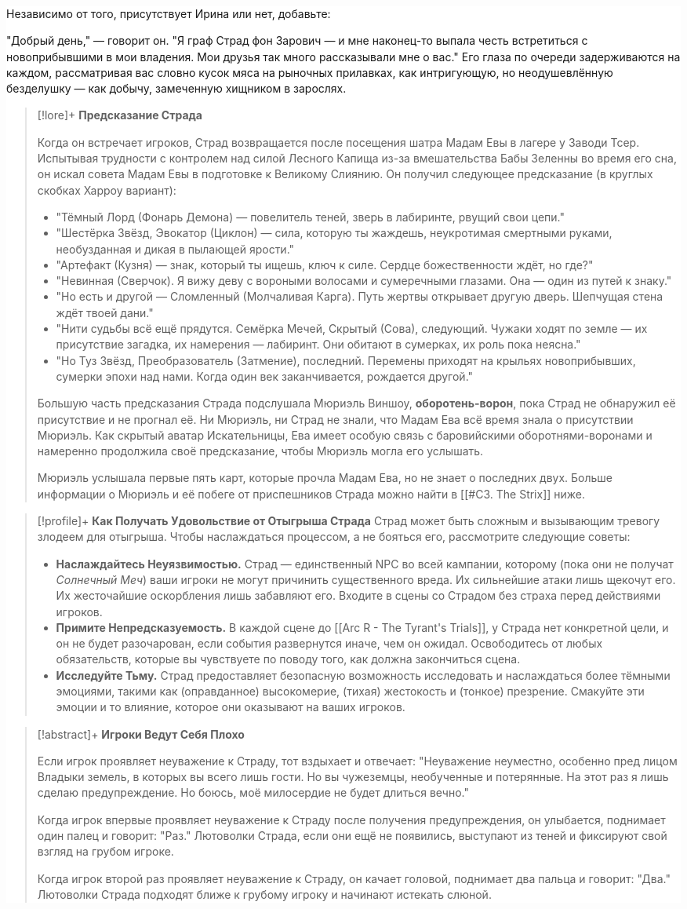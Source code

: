 Независимо от того, присутствует Ирина или нет, добавьте:

<div class="description"><p>"Добрый день," — говорит он. "Я граф Страд фон Зарович — и мне наконец-то выпала честь встретиться с новоприбывшими в мои владения. Мои друзья так много рассказывали мне о вас." Его глаза по очереди задерживаются на каждом, рассматривая вас словно кусок мяса на рыночных прилавках, как интригующую, но неодушевлённую безделушку — как добычу, замеченную хищником в зарослях.</p></div>

> [!lore]+ **Предсказание Страда**
>
> Когда он встречает игроков, Страд возвращается после посещения шатра Мадам Евы в лагере у Заводи Тсер. Испытывая трудности с контролем над силой Лесного Капища из-за вмешательства Бабы Зеленны во время его сна, он искал совета Мадам Евы в подготовке к Великому Слиянию. Он получил следующее предсказание (в круглых скобках Харроу вариант):
>
> - "Тёмный Лорд (Фонарь Демона) — повелитель теней, зверь в лабиринте, рвущий свои цепи."
> - "Шестёрка Звёзд, Эвокатор (Циклон) — сила, которую ты жаждешь, неукротимая смертными руками, необузданная и дикая в пылающей ярости."
> - "Артефакт (Кузня) — знак, который ты ищешь, ключ к силе. Сердце божественности ждёт, но где?"
> - "Невинная (Сверчок). Я вижу деву с вороными волосами и сумеречными глазами. Она — один из путей к знаку."
> - "Но есть и другой — Сломленный (Молчаливая Карга). Путь жертвы открывает другую дверь. Шепчущая стена ждёт твоей дани."
> - "Нити судьбы всё ещё прядутся. Семёрка Мечей, Скрытый (Сова), следующий. Чужаки ходят по земле — их присутствие загадка, их намерения — лабиринт. Они обитают в сумерках, их роль пока неясна."
> - "Но Туз Звёзд, Преобразователь (Затмение), последний. Перемены приходят на крыльях новоприбывших, сумерки эпохи над нами. Когда один век заканчивается, рождается другой."
>
> Большую часть предсказания Страда подслушала Мюриэль Виншоу, **оборотень-ворон**, пока Страд не обнаружил её присутствие и не прогнал её. Ни Мюриэль, ни Страд не знали, что Мадам Ева всё время знала о присутствии Мюриэль. Как скрытый аватар Искательницы, Ева имеет особую связь с баровийскими оборотнями-воронами и намеренно продолжила своё предсказание, чтобы Мюриэль могла его услышать.
>
> Мюриэль услышала первые пять карт, которые прочла Мадам Ева, но не знает о последних двух. Больше информации о Мюриэль и её побеге от приспешников Страда можно найти в [[#C3. The Strix]] ниже.

>[!profile]+ **Как Получать Удовольствие от Отыгрыша Страда**
>Страд может быть сложным и вызывающим тревогу злодеем для отыгрыша. Чтобы наслаждаться процессом, а не бояться его, рассмотрите следующие советы:
>
>* **Наслаждайтесь Неуязвимостью.** Страд — единственный NPC во всей кампании, которому (пока они не получат *Солнечный Меч*) ваши игроки не могут причинить существенного вреда. Их сильнейшие атаки лишь щекочут его. Их жесточайшие оскорбления лишь забавляют его. Входите в сцены со Страдом без страха перед действиями игроков.
>* **Примите Непредсказуемость.** В каждой сцене до [[Arc R - The Tyrant's Trials]], у Страда нет конкретной цели, и он не будет разочарован, если события развернутся иначе, чем он ожидал. Освободитесь от любых обязательств, которые вы чувствуете по поводу того, как должна закончиться сцена.
>* **Исследуйте Тьму.** Страд предоставляет безопасную возможность исследовать и наслаждаться более тёмными эмоциями, такими как (оправданное) высокомерие, (тихая) жестокость и (тонкое) презрение. Смакуйте эти эмоции и то влияние, которое они оказывают на ваших игроков.

> [!abstract]+ **Игроки Ведут Себя Плохо**
>
> Если игрок проявляет неуважение к Страду, тот вздыхает и отвечает: "Неуважение неуместно, особенно пред лицом Владыки земель, в которых вы всего лишь гости. Но вы чужеземцы, необученные и потерянные. На этот раз я лишь сделаю предупреждение. Но боюсь, моё милосердие не будет длиться вечно."
>
> Когда игрок впервые проявляет неуважение к Страду после получения предупреждения, он улыбается, поднимает один палец и говорит: "Раз." Лютоволки Страда, если они ещё не появились, выступают из теней и фиксируют свой взгляд на грубом игроке.
>
> Когда игрок второй раз проявляет неуважение к Страду, он качает головой, поднимает два пальца и говорит: "Два." Лютоволки Страда подходят ближе к грубому игроку и начинают истекать слюной.
>